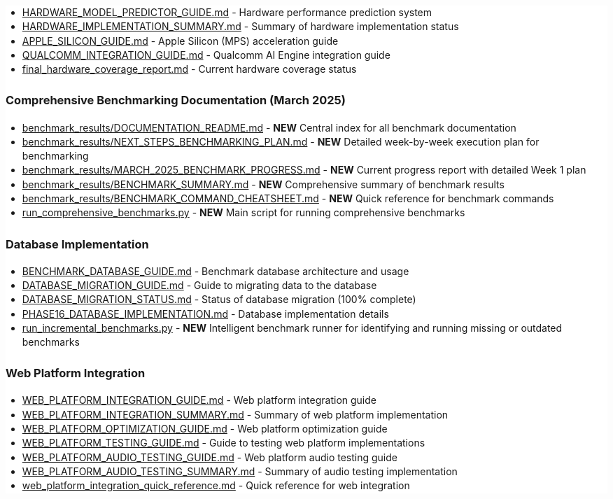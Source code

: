 - [HARDWARE_MODEL_PREDICTOR_GUIDE.md](HARDWARE_MODEL_PREDICTOR_GUIDE.md) - Hardware performance prediction system
- [HARDWARE_IMPLEMENTATION_SUMMARY.md](HARDWARE_IMPLEMENTATION_SUMMARY.md) - Summary of hardware implementation status
- [APPLE_SILICON_GUIDE.md](APPLE_SILICON_GUIDE.md) - Apple Silicon (MPS) acceleration guide
- [QUALCOMM_INTEGRATION_GUIDE.md](QUALCOMM_INTEGRATION_GUIDE.md) - Qualcomm AI Engine integration guide
- [final_hardware_coverage_report.md](final_hardware_coverage_report.md) - Current hardware coverage status

### Comprehensive Benchmarking Documentation (March 2025)

- [benchmark_results/DOCUMENTATION_README.md](benchmark_results/DOCUMENTATION_README.md) - **NEW** Central index for all benchmark documentation
- [benchmark_results/NEXT_STEPS_BENCHMARKING_PLAN.md](benchmark_results/NEXT_STEPS_BENCHMARKING_PLAN.md) - **NEW** Detailed week-by-week execution plan for benchmarking
- [benchmark_results/MARCH_2025_BENCHMARK_PROGRESS.md](benchmark_results/MARCH_2025_BENCHMARK_PROGRESS.md) - **NEW** Current progress report with detailed Week 1 plan
- [benchmark_results/BENCHMARK_SUMMARY.md](benchmark_results/BENCHMARK_SUMMARY.md) - **NEW** Comprehensive summary of benchmark results
- [benchmark_results/BENCHMARK_COMMAND_CHEATSHEET.md](benchmark_results/BENCHMARK_COMMAND_CHEATSHEET.md) - **NEW** Quick reference for benchmark commands
- [run_comprehensive_benchmarks.py](run_comprehensive_benchmarks.py) - **NEW** Main script for running comprehensive benchmarks

### Database Implementation

- [BENCHMARK_DATABASE_GUIDE.md](BENCHMARK_DATABASE_GUIDE.md) - Benchmark database architecture and usage
- [DATABASE_MIGRATION_GUIDE.md](DATABASE_MIGRATION_GUIDE.md) - Guide to migrating data to the database
- [DATABASE_MIGRATION_STATUS.md](DATABASE_MIGRATION_STATUS.md) - Status of database migration (100% complete)
- [PHASE16_DATABASE_IMPLEMENTATION.md](PHASE16_DATABASE_IMPLEMENTATION.md) - Database implementation details
- [run_incremental_benchmarks.py](run_incremental_benchmarks.py) - **NEW** Intelligent benchmark runner for identifying and running missing or outdated benchmarks

### Web Platform Integration

- [WEB_PLATFORM_INTEGRATION_GUIDE.md](WEB_PLATFORM_INTEGRATION_GUIDE.md) - Web platform integration guide
- [WEB_PLATFORM_INTEGRATION_SUMMARY.md](WEB_PLATFORM_INTEGRATION_SUMMARY.md) - Summary of web platform implementation
- [WEB_PLATFORM_OPTIMIZATION_GUIDE.md](WEB_PLATFORM_OPTIMIZATION_GUIDE.md) - Web platform optimization guide
- [WEB_PLATFORM_TESTING_GUIDE.md](WEB_PLATFORM_TESTING_GUIDE.md) - Guide to testing web platform implementations
- [WEB_PLATFORM_AUDIO_TESTING_GUIDE.md](WEB_PLATFORM_AUDIO_TESTING_GUIDE.md) - Web platform audio testing guide
- [WEB_PLATFORM_AUDIO_TESTING_SUMMARY.md](WEB_PLATFORM_AUDIO_TESTING_SUMMARY.md) - Summary of audio testing implementation
- [web_platform_integration_quick_reference.md](web_platform_integration_quick_reference.md) - Quick reference for web integration
